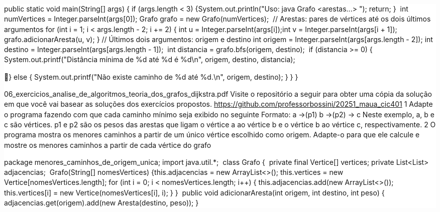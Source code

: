 public static void main(String[] args) {​
if (args.length < 3) {​
System.out.println("Uso: java Grafo <numVertices> <arestas...> <origem> <destino>");​
return;​
}​
​
int numVertices = Integer.parseInt(args[0]);​
Grafo grafo = new Grafo(numVertices);​
​
// Arestas: pares de vértices até os dois últimos argumentos​
for (int i = 1; i < args.length - 2; i += 2) {​
int u = Integer.parseInt(args[i]);​
int v = Integer.parseInt(args[i + 1]);​
grafo.adicionarAresta(u, v);​
}​
​
// Últimos dois argumentos: origem e destino​
int origem = Integer.parseInt(args[args.length - 2]);​
int destino = Integer.parseInt(args[args.length - 1]);​
​
int distancia = grafo.bfs(origem, destino);​
​
if (distancia >= 0) {​
System.out.printf("Distância mínima de %d até %d é %d\n", origem, destino, distancia);​

} else {​
System.out.printf("Não existe caminho de %d até %d.\n", origem, destino);​
}​
}​
}

06_exercicios_analise_de_algoritmos_teoria_dos_grafos_dijkstra.pdf​
​
Visite o repositório a seguir para obter uma cópia da solução em que você vai basear as
soluções dos exercícios propostos.
https://github.com/professorbossini/20251_maua_cic401
1 Adapte o programa fazendo com que cada caminho mínimo seja exibido no seguinte
Formato:
a ->(p1) b ->(p2) -> c
Neste exemplo, a, b e c são vértices. p1 e p2 são os pesos das arestas que ligam o vértice a
ao vértice b e o vértice b ao vértice c, respectivamente.
2 O programa mostra os menores caminhos a partir de um único vértice escolhido como
origem. Adapte-o para que ele calcule e mostre os menores caminhos a partir de cada
vértice do grafo

package menores_caminhos_de_origem_unica;​
import java.util.*;​
​
class Grafo {​
​
private final Vertice[] vertices;​
private List<List<Aresta>> adjacencias;​
​
Grafo(String[] nomesVertices) {​
this.adjacencias = new ArrayList<>();​
this.vertices = new Vertice[nomesVertices.length];​
for (int i = 0; i < nomesVertices.length; i++) {​
this.adjacencias.add(new ArrayList<>());​
this.vertices[i] = new Vertice(nomesVertices[i], i);​
}​
}​
​
public void adicionarAresta(int origem, int destino, int peso) {​
adjacencias.get(origem).add(new Aresta(destino, peso));​
}​